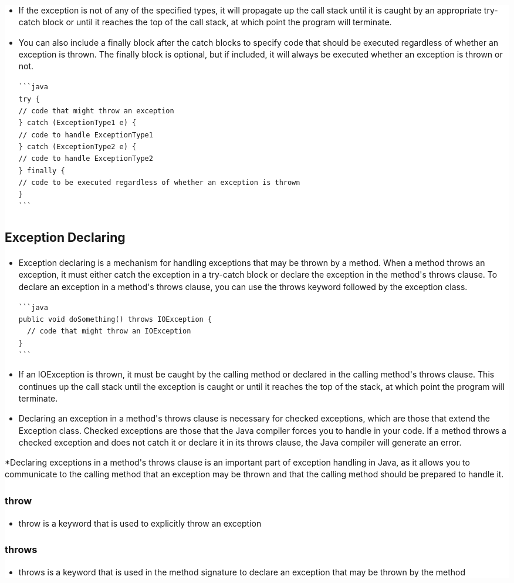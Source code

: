   * If the exception is not of any of the specified types, it will propagate up the call stack until it is caught by an appropriate try-catch block or until it reaches the top of the call stack, at which point the program will terminate.

  * You can also include a finally block after the catch blocks to specify code that should be executed regardless of whether an exception is thrown. The finally block is optional, but if included, it will always be executed whether an exception is thrown or not.

        ```java
        try {
        // code that might throw an exception
        } catch (ExceptionType1 e) {
        // code to handle ExceptionType1
        } catch (ExceptionType2 e) {
        // code to handle ExceptionType2
        } finally {
        // code to be executed regardless of whether an exception is thrown
        }
        ```

## Exception Declaring

* Exception declaring is a mechanism for handling exceptions that may be thrown by a method. When a method throws an exception, it must either catch the exception in a try-catch block or declare the exception in the method's throws clause. To declare an exception in a method's throws clause, you can use the throws keyword followed by the exception class.

      ```java
      public void doSomething() throws IOException {
        // code that might throw an IOException
      }
      ```

* If an IOException is thrown, it must be caught by the calling method or declared in the calling method's throws clause. This continues up the call stack until the exception is caught or until it reaches the top of the stack, at which point the program will terminate.

* Declaring an exception in a method's throws clause is necessary for checked exceptions, which are those that extend the Exception class. Checked exceptions are those that the Java compiler forces you to handle in your code. If a method throws a checked exception and does not catch it or declare it in its throws clause, the Java compiler will generate an error.

*Declaring exceptions in a method's throws clause is an important part of exception handling in Java, as it allows you to communicate to the calling method that an exception may be thrown and that the calling method should be prepared to handle it.

### throw

* throw is a keyword that is used to explicitly throw an exception

### throws

* throws is a keyword that is used in the method signature to declare an exception that may be thrown by the method
